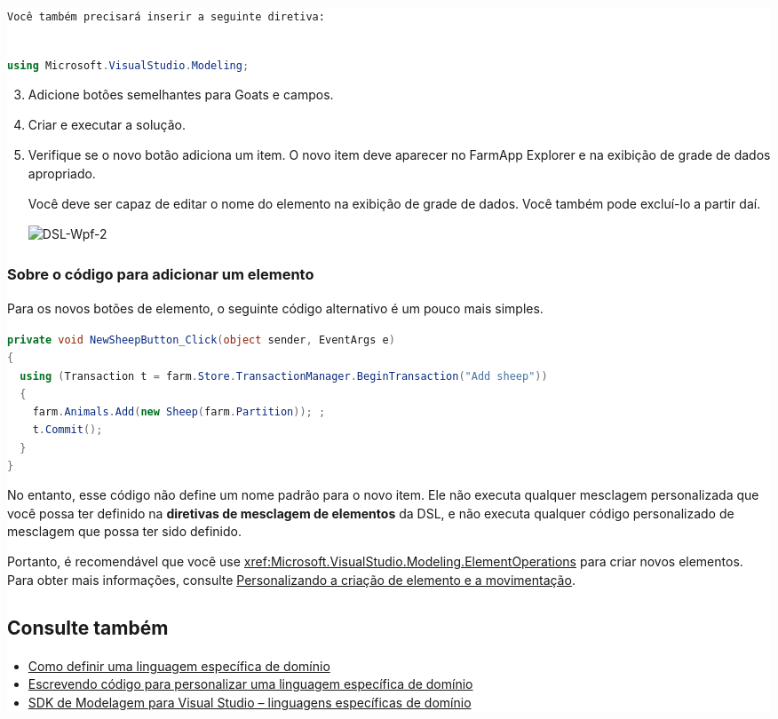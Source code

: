     Você também precisará inserir a seguinte diretiva:

   ```csharp

   using Microsoft.VisualStudio.Modeling;
   ```

3. Adicione botões semelhantes para Goats e campos.

4. Criar e executar a solução.

5. Verifique se o novo botão adiciona um item. O novo item deve aparecer no FarmApp Explorer e na exibição de grade de dados apropriado.

    Você deve ser capaz de editar o nome do elemento na exibição de grade de dados. Você também pode excluí-lo a partir daí.

   ![DSL&#45;Wpf&#45;2](../modeling/media/dsl-wpf-2.png)

### <a name="about-the-code-to-add-an-element"></a>Sobre o código para adicionar um elemento
 Para os novos botões de elemento, o seguinte código alternativo é um pouco mais simples.

```csharp
private void NewSheepButton_Click(object sender, EventArgs e)
{
  using (Transaction t = farm.Store.TransactionManager.BeginTransaction("Add sheep"))
  {
    farm.Animals.Add(new Sheep(farm.Partition)); ;
    t.Commit();
  }
}
```

 No entanto, esse código não define um nome padrão para o novo item. Ele não executa qualquer mesclagem personalizada que você possa ter definido na **diretivas de mesclagem de elementos** da DSL, e não executa qualquer código personalizado de mesclagem que possa ter sido definido.

 Portanto, é recomendável que você use <xref:Microsoft.VisualStudio.Modeling.ElementOperations> para criar novos elementos. Para obter mais informações, consulte [Personalizando a criação de elemento e a movimentação](../modeling/customizing-element-creation-and-movement.md).

## <a name="see-also"></a>Consulte também

- [Como definir uma linguagem específica de domínio](../modeling/how-to-define-a-domain-specific-language.md)
- [Escrevendo código para personalizar uma linguagem específica de domínio](../modeling/writing-code-to-customise-a-domain-specific-language.md)
- [SDK de Modelagem para Visual Studio – linguagens específicas de domínio](../modeling/modeling-sdk-for-visual-studio-domain-specific-languages.md)